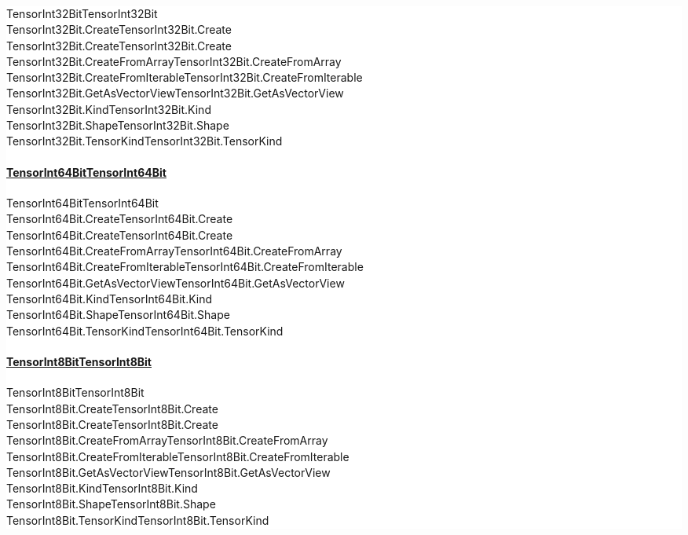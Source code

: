<span data-ttu-id="0ecb0-272">TensorInt32Bit</span><span class="sxs-lookup"><span data-stu-id="0ecb0-272">TensorInt32Bit</span></span> <br> <span data-ttu-id="0ecb0-273">TensorInt32Bit.Create</span><span class="sxs-lookup"><span data-stu-id="0ecb0-273">TensorInt32Bit.Create</span></span> <br> <span data-ttu-id="0ecb0-274">TensorInt32Bit.Create</span><span class="sxs-lookup"><span data-stu-id="0ecb0-274">TensorInt32Bit.Create</span></span> <br> <span data-ttu-id="0ecb0-275">TensorInt32Bit.CreateFromArray</span><span class="sxs-lookup"><span data-stu-id="0ecb0-275">TensorInt32Bit.CreateFromArray</span></span> <br> <span data-ttu-id="0ecb0-276">TensorInt32Bit.CreateFromIterable</span><span class="sxs-lookup"><span data-stu-id="0ecb0-276">TensorInt32Bit.CreateFromIterable</span></span> <br> <span data-ttu-id="0ecb0-277">TensorInt32Bit.GetAsVectorView</span><span class="sxs-lookup"><span data-stu-id="0ecb0-277">TensorInt32Bit.GetAsVectorView</span></span> <br> <span data-ttu-id="0ecb0-278">TensorInt32Bit.Kind</span><span class="sxs-lookup"><span data-stu-id="0ecb0-278">TensorInt32Bit.Kind</span></span> <br> <span data-ttu-id="0ecb0-279">TensorInt32Bit.Shape</span><span class="sxs-lookup"><span data-stu-id="0ecb0-279">TensorInt32Bit.Shape</span></span> <br> <span data-ttu-id="0ecb0-280">TensorInt32Bit.TensorKind</span><span class="sxs-lookup"><span data-stu-id="0ecb0-280">TensorInt32Bit.TensorKind</span></span>

#### <a name="tensorint64bithttpsdocsmicrosoftcomuwpapiwindowsaimachinelearningtensorint64bit"></a>[<span data-ttu-id="0ecb0-281">TensorInt64Bit</span><span class="sxs-lookup"><span data-stu-id="0ecb0-281">TensorInt64Bit</span></span>](https://docs.microsoft.com/uwp/api/windows.ai.machinelearning.tensorint64bit)

<span data-ttu-id="0ecb0-282">TensorInt64Bit</span><span class="sxs-lookup"><span data-stu-id="0ecb0-282">TensorInt64Bit</span></span> <br> <span data-ttu-id="0ecb0-283">TensorInt64Bit.Create</span><span class="sxs-lookup"><span data-stu-id="0ecb0-283">TensorInt64Bit.Create</span></span> <br> <span data-ttu-id="0ecb0-284">TensorInt64Bit.Create</span><span class="sxs-lookup"><span data-stu-id="0ecb0-284">TensorInt64Bit.Create</span></span> <br> <span data-ttu-id="0ecb0-285">TensorInt64Bit.CreateFromArray</span><span class="sxs-lookup"><span data-stu-id="0ecb0-285">TensorInt64Bit.CreateFromArray</span></span> <br> <span data-ttu-id="0ecb0-286">TensorInt64Bit.CreateFromIterable</span><span class="sxs-lookup"><span data-stu-id="0ecb0-286">TensorInt64Bit.CreateFromIterable</span></span> <br> <span data-ttu-id="0ecb0-287">TensorInt64Bit.GetAsVectorView</span><span class="sxs-lookup"><span data-stu-id="0ecb0-287">TensorInt64Bit.GetAsVectorView</span></span> <br> <span data-ttu-id="0ecb0-288">TensorInt64Bit.Kind</span><span class="sxs-lookup"><span data-stu-id="0ecb0-288">TensorInt64Bit.Kind</span></span> <br> <span data-ttu-id="0ecb0-289">TensorInt64Bit.Shape</span><span class="sxs-lookup"><span data-stu-id="0ecb0-289">TensorInt64Bit.Shape</span></span> <br> <span data-ttu-id="0ecb0-290">TensorInt64Bit.TensorKind</span><span class="sxs-lookup"><span data-stu-id="0ecb0-290">TensorInt64Bit.TensorKind</span></span>

#### <a name="tensorint8bithttpsdocsmicrosoftcomuwpapiwindowsaimachinelearningtensorint8bit"></a>[<span data-ttu-id="0ecb0-291">TensorInt8Bit</span><span class="sxs-lookup"><span data-stu-id="0ecb0-291">TensorInt8Bit</span></span>](https://docs.microsoft.com/uwp/api/windows.ai.machinelearning.tensorint8bit)

<span data-ttu-id="0ecb0-292">TensorInt8Bit</span><span class="sxs-lookup"><span data-stu-id="0ecb0-292">TensorInt8Bit</span></span> <br> <span data-ttu-id="0ecb0-293">TensorInt8Bit.Create</span><span class="sxs-lookup"><span data-stu-id="0ecb0-293">TensorInt8Bit.Create</span></span> <br> <span data-ttu-id="0ecb0-294">TensorInt8Bit.Create</span><span class="sxs-lookup"><span data-stu-id="0ecb0-294">TensorInt8Bit.Create</span></span> <br> <span data-ttu-id="0ecb0-295">TensorInt8Bit.CreateFromArray</span><span class="sxs-lookup"><span data-stu-id="0ecb0-295">TensorInt8Bit.CreateFromArray</span></span> <br> <span data-ttu-id="0ecb0-296">TensorInt8Bit.CreateFromIterable</span><span class="sxs-lookup"><span data-stu-id="0ecb0-296">TensorInt8Bit.CreateFromIterable</span></span> <br> <span data-ttu-id="0ecb0-297">TensorInt8Bit.GetAsVectorView</span><span class="sxs-lookup"><span data-stu-id="0ecb0-297">TensorInt8Bit.GetAsVectorView</span></span> <br> <span data-ttu-id="0ecb0-298">TensorInt8Bit.Kind</span><span class="sxs-lookup"><span data-stu-id="0ecb0-298">TensorInt8Bit.Kind</span></span> <br> <span data-ttu-id="0ecb0-299">TensorInt8Bit.Shape</span><span class="sxs-lookup"><span data-stu-id="0ecb0-299">TensorInt8Bit.Shape</span></span> <br> <span data-ttu-id="0ecb0-300">TensorInt8Bit.TensorKind</span><span class="sxs-lookup"><span data-stu-id="0ecb0-300">TensorInt8Bit.TensorKind</span></span>
